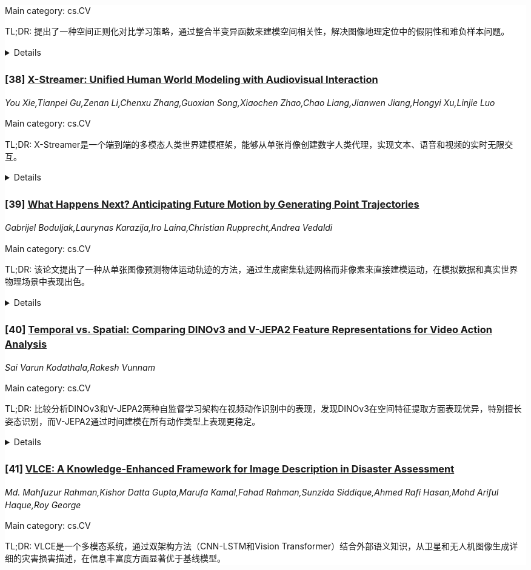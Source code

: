 Main category: cs.CV

TL;DR: 提出了一种空间正则化对比学习策略，通过整合半变异函数来建模空间相关性，解决图像地理定位中的假阴性和难负样本问题。


<details><summary>Details</summary></details>


### [38] [X-Streamer: Unified Human World Modeling with Audiovisual Interaction](https://arxiv.org/abs/2509.21574)
*You Xie,Tianpei Gu,Zenan Li,Chenxu Zhang,Guoxian Song,Xiaochen Zhao,Chao Liang,Jianwen Jiang,Hongyi Xu,Linjie Luo*

Main category: cs.CV

TL;DR: X-Streamer是一个端到端的多模态人类世界建模框架，能够从单张肖像创建数字人类代理，实现文本、语音和视频的实时无限交互。


<details><summary>Details</summary></details>


### [39] [What Happens Next? Anticipating Future Motion by Generating Point Trajectories](https://arxiv.org/abs/2509.21592)
*Gabrijel Boduljak,Laurynas Karazija,Iro Laina,Christian Rupprecht,Andrea Vedaldi*

Main category: cs.CV

TL;DR: 该论文提出了一种从单张图像预测物体运动轨迹的方法，通过生成密集轨迹网格而非像素来直接建模运动，在模拟数据和真实世界物理场景中表现出色。


<details><summary>Details</summary></details>


### [40] [Temporal vs. Spatial: Comparing DINOv3 and V-JEPA2 Feature Representations for Video Action Analysis](https://arxiv.org/abs/2509.21595)
*Sai Varun Kodathala,Rakesh Vunnam*

Main category: cs.CV

TL;DR: 比较分析DINOv3和V-JEPA2两种自监督学习架构在视频动作识别中的表现，发现DINOv3在空间特征提取方面表现优异，特别擅长姿态识别，而V-JEPA2通过时间建模在所有动作类型上表现更稳定。


<details><summary>Details</summary></details>


### [41] [VLCE: A Knowledge-Enhanced Framework for Image Description in Disaster Assessment](https://arxiv.org/abs/2509.21609)
*Md. Mahfuzur Rahman,Kishor Datta Gupta,Marufa Kamal,Fahad Rahman,Sunzida Siddique,Ahmed Rafi Hasan,Mohd Ariful Haque,Roy George*

Main category: cs.CV

TL;DR: VLCE是一个多模态系统，通过双架构方法（CNN-LSTM和Vision Transformer）结合外部语义知识，从卫星和无人机图像生成详细的灾害损害描述，在信息丰富度方面显著优于基线模型。

